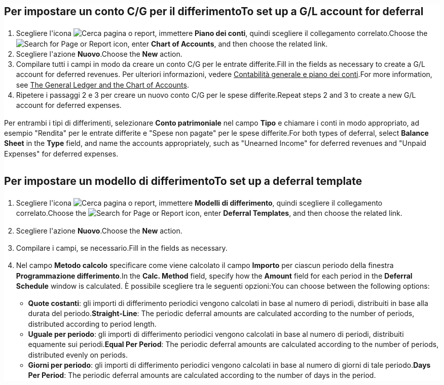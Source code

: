 ## <a name="to-set-up-a-gl-account-for-deferral"></a><span data-ttu-id="6c039-109">Per impostare un conto C/G per il differimento</span><span class="sxs-lookup"><span data-stu-id="6c039-109">To set up a G/L account for deferral</span></span>
1. <span data-ttu-id="6c039-110">Scegliere l'icona ![Cerca pagina o report](media/ui-search/search_small.png "icona Cerca pagina o report"), immettere **Piano dei conti**, quindi scegliere il collegamento correlato.</span><span class="sxs-lookup"><span data-stu-id="6c039-110">Choose the ![Search for Page or Report](media/ui-search/search_small.png "Search for Page or Report icon") icon, enter **Chart of Accounts**, and then choose the related link.</span></span>
2. <span data-ttu-id="6c039-111">Scegliere l'azione **Nuovo**.</span><span class="sxs-lookup"><span data-stu-id="6c039-111">Choose the **New** action.</span></span>
3. <span data-ttu-id="6c039-112">Compilare tutti i campi in modo da creare un conto C/G per le entrate differite.</span><span class="sxs-lookup"><span data-stu-id="6c039-112">Fill in the fields as necessary to create a G/L account for deferred revenues.</span></span> <span data-ttu-id="6c039-113">Per ulteriori informazioni, vedere [Contabilità generale e piano dei conti](finance-general-ledger.md).</span><span class="sxs-lookup"><span data-stu-id="6c039-113">For more information, see [The General Ledger and the Chart of Accounts](finance-general-ledger.md).</span></span>
4. <span data-ttu-id="6c039-114">Ripetere i passaggi 2 e 3 per creare un nuovo conto C/G per le spese differite.</span><span class="sxs-lookup"><span data-stu-id="6c039-114">Repeat steps 2 and 3 to create a new G/L account for deferred expenses.</span></span>

<span data-ttu-id="6c039-115">Per entrambi i tipi di differimenti, selezionare **Conto patrimoniale** nel campo **Tipo** e chiamare i conti in modo appropriato, ad esempio "Rendita" per le entrate differite e "Spese non pagate" per le spese differite.</span><span class="sxs-lookup"><span data-stu-id="6c039-115">For both types of deferral, select **Balance Sheet** in the **Type** field, and name the accounts appropriately, such as "Unearned Income" for deferred revenues and "Unpaid Expenses" for deferred expenses.</span></span>

## <a name="to-set-up-a-deferral-template"></a><span data-ttu-id="6c039-116">Per impostare un modello di differimento</span><span class="sxs-lookup"><span data-stu-id="6c039-116">To set up a deferral template</span></span>
1. <span data-ttu-id="6c039-117">Scegliere l'icona ![Cerca pagina o report](media/ui-search/search_small.png "icona Cerca pagina o report"), immettere **Modelli di differimento**, quindi scegliere il collegamento correlato.</span><span class="sxs-lookup"><span data-stu-id="6c039-117">Choose the ![Search for Page or Report](media/ui-search/search_small.png "Search for Page or Report icon") icon, enter **Deferral Templates**, and then choose the related link.</span></span>
2. <span data-ttu-id="6c039-118">Scegliere l'azione **Nuovo**.</span><span class="sxs-lookup"><span data-stu-id="6c039-118">Choose the **New** action.</span></span>
3. <span data-ttu-id="6c039-119">Compilare i campi, se necessario.</span><span class="sxs-lookup"><span data-stu-id="6c039-119">Fill in the fields as necessary.</span></span>
4. <span data-ttu-id="6c039-120">Nel campo **Metodo calcolo** specificare come viene calcolato il campo **Importo** per ciascun periodo della finestra **Programmazione differimento**.</span><span class="sxs-lookup"><span data-stu-id="6c039-120">In the **Calc. Method** field, specify how the **Amount** field for each period in the **Deferral Schedule** window is calculated.</span></span> <span data-ttu-id="6c039-121">È possibile scegliere tra le seguenti opzioni:</span><span class="sxs-lookup"><span data-stu-id="6c039-121">You can choose between the following options:</span></span>

   * <span data-ttu-id="6c039-122">**Quote costanti**: gli importi di differimento periodici vengono calcolati in base al numero di periodi, distribuiti in base alla durata del periodo.</span><span class="sxs-lookup"><span data-stu-id="6c039-122">**Straight-Line**: The periodic deferral amounts are calculated according to the number of periods, distributed according to period length.</span></span>
   * <span data-ttu-id="6c039-123">**Uguale per periodo**: gli importi di differimento periodici vengono calcolati in base al numero di periodi, distribuiti equamente sui periodi.</span><span class="sxs-lookup"><span data-stu-id="6c039-123">**Equal Per Period**: The periodic deferral amounts are calculated according to the number of periods, distributed evenly on periods.</span></span>
   * <span data-ttu-id="6c039-124">**Giorni per periodo**: gli importi di differimento periodici vengono calcolati in base al numero di giorni di tale periodo.</span><span class="sxs-lookup"><span data-stu-id="6c039-124">**Days Per Period**: The periodic deferral amounts are calculated according to the number of days in the period.</span></span>